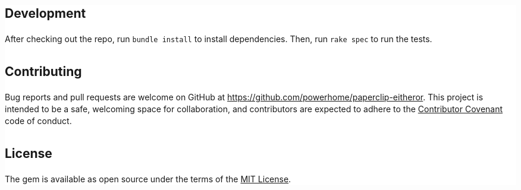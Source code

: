 ## Development

After checking out the repo, run `bundle install` to install dependencies. Then, run `rake spec` to run the tests.

## Contributing

Bug reports and pull requests are welcome on GitHub at https://github.com/powerhome/paperclip-eitheror. This project is intended to be a safe, welcoming space for collaboration, and contributors are expected to adhere to the [Contributor Covenant](http://contributor-covenant.org) code of conduct.


## License

The gem is available as open source under the terms of the [MIT License](http://opensource.org/licenses/MIT).

